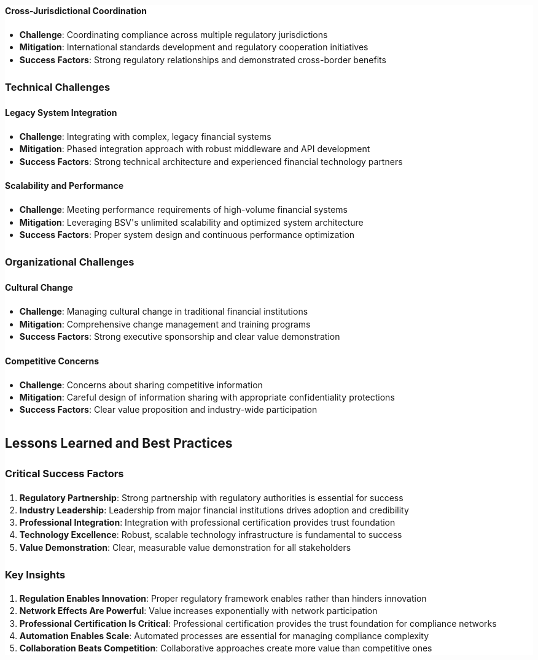 #### **Cross-Jurisdictional Coordination**
- **Challenge**: Coordinating compliance across multiple regulatory jurisdictions
- **Mitigation**: International standards development and regulatory cooperation initiatives
- **Success Factors**: Strong regulatory relationships and demonstrated cross-border benefits

### Technical Challenges

#### **Legacy System Integration**
- **Challenge**: Integrating with complex, legacy financial systems
- **Mitigation**: Phased integration approach with robust middleware and API development
- **Success Factors**: Strong technical architecture and experienced financial technology partners

#### **Scalability and Performance**
- **Challenge**: Meeting performance requirements of high-volume financial systems
- **Mitigation**: Leveraging BSV's unlimited scalability and optimized system architecture
- **Success Factors**: Proper system design and continuous performance optimization

### Organizational Challenges

#### **Cultural Change**
- **Challenge**: Managing cultural change in traditional financial institutions
- **Mitigation**: Comprehensive change management and training programs
- **Success Factors**: Strong executive sponsorship and clear value demonstration

#### **Competitive Concerns**
- **Challenge**: Concerns about sharing competitive information
- **Mitigation**: Careful design of information sharing with appropriate confidentiality protections
- **Success Factors**: Clear value proposition and industry-wide participation

## Lessons Learned and Best Practices

### Critical Success Factors

1. **Regulatory Partnership**: Strong partnership with regulatory authorities is essential for success
2. **Industry Leadership**: Leadership from major financial institutions drives adoption and credibility
3. **Professional Integration**: Integration with professional certification provides trust foundation
4. **Technology Excellence**: Robust, scalable technology infrastructure is fundamental to success
5. **Value Demonstration**: Clear, measurable value demonstration for all stakeholders

### Key Insights

1. **Regulation Enables Innovation**: Proper regulatory framework enables rather than hinders innovation
2. **Network Effects Are Powerful**: Value increases exponentially with network participation
3. **Professional Certification Is Critical**: Professional certification provides the trust foundation for compliance networks
4. **Automation Enables Scale**: Automated processes are essential for managing compliance complexity
5. **Collaboration Beats Competition**: Collaborative approaches create more value than competitive ones
